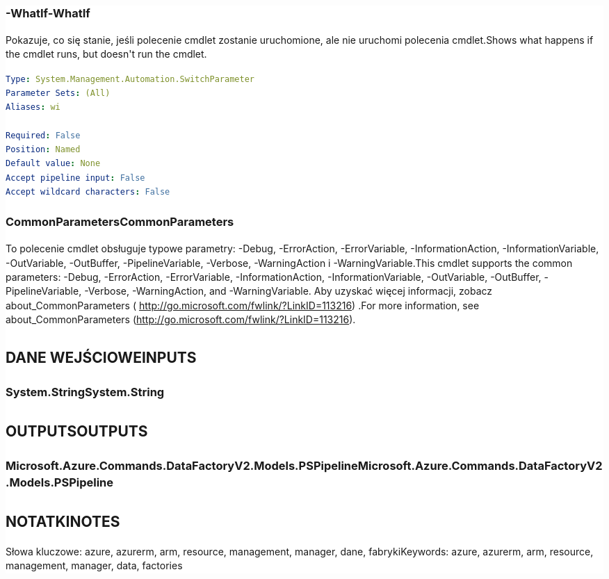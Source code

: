 ### <span data-ttu-id="c1f3e-141">-WhatIf</span><span class="sxs-lookup"><span data-stu-id="c1f3e-141">-WhatIf</span></span>
<span data-ttu-id="c1f3e-142">Pokazuje, co się stanie, jeśli polecenie cmdlet zostanie uruchomione, ale nie uruchomi polecenia cmdlet.</span><span class="sxs-lookup"><span data-stu-id="c1f3e-142">Shows what happens if the cmdlet runs, but doesn't run the cmdlet.</span></span>

```yaml
Type: System.Management.Automation.SwitchParameter
Parameter Sets: (All)
Aliases: wi

Required: False
Position: Named
Default value: None
Accept pipeline input: False
Accept wildcard characters: False
```

### <span data-ttu-id="c1f3e-143">CommonParameters</span><span class="sxs-lookup"><span data-stu-id="c1f3e-143">CommonParameters</span></span>
<span data-ttu-id="c1f3e-144">To polecenie cmdlet obsługuje typowe parametry: -Debug, -ErrorAction, -ErrorVariable, -InformationAction, -InformationVariable, -OutVariable, -OutBuffer, -PipelineVariable, -Verbose, -WarningAction i -WarningVariable.</span><span class="sxs-lookup"><span data-stu-id="c1f3e-144">This cmdlet supports the common parameters: -Debug, -ErrorAction, -ErrorVariable, -InformationAction, -InformationVariable, -OutVariable, -OutBuffer, -PipelineVariable, -Verbose, -WarningAction, and -WarningVariable.</span></span> <span data-ttu-id="c1f3e-145">Aby uzyskać więcej informacji, zobacz about_CommonParameters ( http://go.microsoft.com/fwlink/?LinkID=113216) .</span><span class="sxs-lookup"><span data-stu-id="c1f3e-145">For more information, see about_CommonParameters (http://go.microsoft.com/fwlink/?LinkID=113216).</span></span>

## <span data-ttu-id="c1f3e-146">DANE WEJŚCIOWE</span><span class="sxs-lookup"><span data-stu-id="c1f3e-146">INPUTS</span></span>

### <span data-ttu-id="c1f3e-147">System.String</span><span class="sxs-lookup"><span data-stu-id="c1f3e-147">System.String</span></span>

## <span data-ttu-id="c1f3e-148">OUTPUTS</span><span class="sxs-lookup"><span data-stu-id="c1f3e-148">OUTPUTS</span></span>

### <span data-ttu-id="c1f3e-149">Microsoft.Azure.Commands.DataFactoryV2.Models.PSPipeline</span><span class="sxs-lookup"><span data-stu-id="c1f3e-149">Microsoft.Azure.Commands.DataFactoryV2.Models.PSPipeline</span></span>

## <span data-ttu-id="c1f3e-150">NOTATKI</span><span class="sxs-lookup"><span data-stu-id="c1f3e-150">NOTES</span></span>
<span data-ttu-id="c1f3e-151">Słowa kluczowe: azure, azurerm, arm, resource, management, manager, dane, fabryki</span><span class="sxs-lookup"><span data-stu-id="c1f3e-151">Keywords: azure, azurerm, arm, resource, management, manager, data, factories</span></span>
